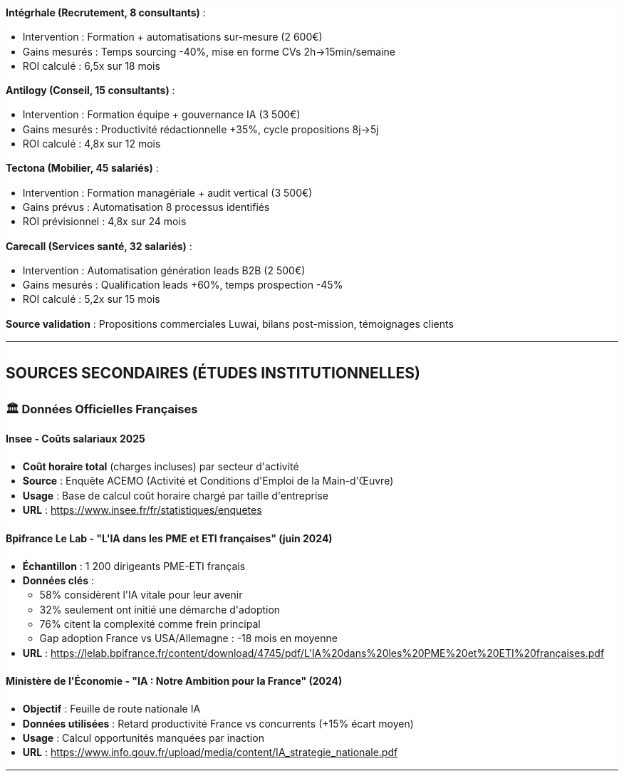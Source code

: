 **Intégrhale (Recrutement, 8 consultants)** :
- Intervention : Formation + automatisations sur-mesure (2 600€)
- Gains mesurés : Temps sourcing -40%, mise en forme CVs 2h→15min/semaine
- ROI calculé : 6,5x sur 18 mois

**Antilogy (Conseil, 15 consultants)** :
- Intervention : Formation équipe + gouvernance IA (3 500€)
- Gains mesurés : Productivité rédactionnelle +35%, cycle propositions 8j→5j
- ROI calculé : 4,8x sur 12 mois

**Tectona (Mobilier, 45 salariés)** :
- Intervention : Formation managériale + audit vertical (3 500€)
- Gains prévus : Automatisation 8 processus identifiés
- ROI prévisionnel : 4,8x sur 24 mois

**Carecall (Services santé, 32 salariés)** :
- Intervention : Automatisation génération leads B2B (2 500€)
- Gains mesurés : Qualification leads +60%, temps prospection -45%
- ROI calculé : 5,2x sur 15 mois

**Source validation** : Propositions commerciales Luwai, bilans post-mission, témoignages clients

---

## SOURCES SECONDAIRES (ÉTUDES INSTITUTIONNELLES)

### 🏛️ Données Officielles Françaises

#### Insee - Coûts salariaux 2025
- **Coût horaire total** (charges incluses) par secteur d'activité
- **Source** : Enquête ACEMO (Activité et Conditions d'Emploi de la Main-d'Œuvre)
- **Usage** : Base de calcul coût horaire chargé par taille d'entreprise
- **URL** : https://www.insee.fr/fr/statistiques/enquetes

#### Bpifrance Le Lab - "L'IA dans les PME et ETI françaises" (juin 2024)
- **Échantillon** : 1 200 dirigeants PME-ETI français
- **Données clés** :
  - 58% considèrent l'IA vitale pour leur avenir
  - 32% seulement ont initié une démarche d'adoption
  - 76% citent la complexité comme frein principal
  - Gap adoption France vs USA/Allemagne : -18 mois en moyenne
- **URL** : https://lelab.bpifrance.fr/content/download/4745/pdf/L'IA%20dans%20les%20PME%20et%20ETI%20françaises.pdf

#### Ministère de l'Économie - "IA : Notre Ambition pour la France" (2024)
- **Objectif** : Feuille de route nationale IA
- **Données utilisées** : Retard productivité France vs concurrents (+15% écart moyen)
- **Usage** : Calcul opportunités manquées par inaction
- **URL** : https://www.info.gouv.fr/upload/media/content/IA_strategie_nationale.pdf

---
